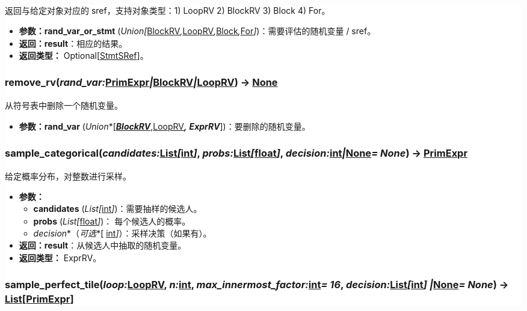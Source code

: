
返回与给定对象对应的 sref，支持对象类型：1) LoopRV  2) BlockRV  3) Block  4) For。
* **参数：rand_var_or_stmt** (*Union[*[BlockRV](https://tvm.hyper.ai/docs/api-reference/python-api/tvm-tir-schedule#class-tvmtirscheduleblockrv)*,*[LoopRV](https://tvm.hyper.ai/docs/api-reference/python-api/tvm-tir-schedule#class-tvmtirschedulelooprv)*,*[Block](https://tvm.hyper.ai/docs/api-reference/python-api/tvm-tir#class-tvmtirblockiter_varslistitervar-readslistbufferregion-writeslistbufferregion-name_hintstr-bodystmt-initstmtnone-none-alloc_bufferslistbuffer-none-none-match_bufferslistmatchbufferregion-none-none-annotationsmappingstr-object-none-none-spanspannone-none)*,*[For](https://tvm.hyper.ai/docs/api-reference/python-api/tvm-tir#class-tvmtirforloop_varvar-minprimexpr-extentprimexpr-kindforkind-bodystmt-thread_bindingitervarnone-none-annotationsmappingstr-object-none-none-spanspannone-none)*]*)：需要评估的随机变量 / sref。
* **返回：result**：相应的结果。
* **返回类型：** Optional[[StmtSRef](https://tvm.hyper.ai/docs/api-reference/python-api/tvm-tir-schedule#class-tvmtirschedulestmtsref)]。

### remove_rv(*rand_var:*[PrimExpr](https://tvm.hyper.ai/docs/api-reference/python-api/tvm-ir#class-tvmirprimexpr)*|*[BlockRV](https://tvm.hyper.ai/docs/api-reference/python-api/tvm-tir-schedule#class-tvmtirscheduleblockrv)*|*[LoopRV](https://tvm.hyper.ai/docs/api-reference/python-api/tvm-tir-schedule#class-tvmtirschedulelooprv)) → [None](https://docs.python.org/3/library/constants.html#None)


从符号表中删除一个随机变量。
* **参数：rand_var** (*Union**[***[BlockRV](https://tvm.hyper.ai/docs/api-reference/python-api/tvm-tir-schedule#class-tvmtirscheduleblockrv)***,[LoopRV](https://tvm.hyper.ai/docs/api-reference/python-api/tvm-tir-schedule#class-tvmtirschedulelooprv)***,*** ***ExprRV***])：要删除的随机变量。

### sample_categorical(*candidates:*[List](https://docs.python.org/3/library/typing.html#typing.List)*[*[int](https://docs.python.org/3/library/functions.html#int)*]*, *probs:*[List](https://docs.python.org/3/library/typing.html#typing.List)*[*[float](https://docs.python.org/3/library/functions.html#float)*]*, *decision:*[int](https://docs.python.org/3/library/functions.html#int)*|*[None](https://docs.python.org/3/library/constants.html#None)*= None*) → [PrimExpr](https://tvm.hyper.ai/docs/api-reference/python-api/tvm-ir#class-tvmirprimexpr)


给定概率分布，对整数进行采样。
* **参数：**
   * **candidates** (*List[*[int](https://docs.python.org/3/library/functions.html#int)*]*)：需要抽样的候选人。
   * **probs** (*List[*[float](https://docs.python.org/3/library/functions.html#float)*]*)： 每个候选人的概率。
   * *decision**（*可选**[ [int](https://docs.python.org/3/library/functions.html#int)*]*）：采样决策（如果有）。
* **返回：result**：从候选人中抽取的随机变量。
* **返回类型：** ExprRV。

### sample_perfect_tile(*loop:*[LoopRV](https://tvm.hyper.ai/docs/api-reference/python-api/tvm-tir-schedule#class-tvmtirschedulelooprv), *n:*[int](https://docs.python.org/3/library/functions.html#int), *max_innermost_factor:*[int](https://docs.python.org/3/library/functions.html#int)*= 16*, *decision:*[List](https://docs.python.org/3/library/typing.html#typing.List)*[*[int](https://docs.python.org/3/library/functions.html#int)*] |*[None](https://docs.python.org/3/library/constants.html#None)*= None*) → [List](https://docs.python.org/3/library/typing.html#typing.List)[[PrimExpr](https://tvm.hyper.ai/docs/api-reference/python-api/tvm-ir#class-tvmirprimexpr)] 
